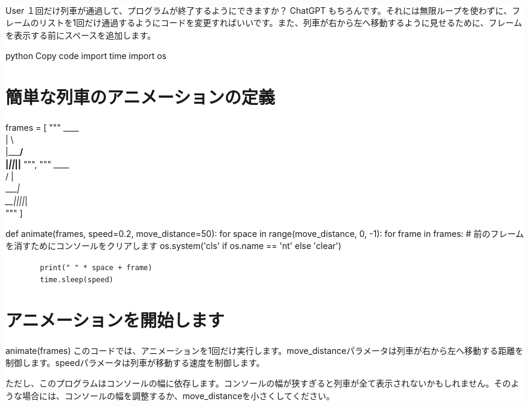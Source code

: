 



User
１回だけ列車が通過して、プログラムが終了するようにできますか？
ChatGPT
もちろんです。それには無限ループを使わずに、フレームのリストを1回だけ通過するようにコードを変更すればいいです。また、列車が右から左へ移動するように見せるために、フレームを表示する前にスペースを追加します。

python
Copy code
import time
import os

# 簡単な列車のアニメーションの定義
frames = [
    """
     ____    
    |    \   
    |_____/  
    |_||_||__
    """,
    """
    ____     
   /    |   
  \_____|   
 __||_||_|  
    """
]

def animate(frames, speed=0.2, move_distance=50):
    for space in range(move_distance, 0, -1):
        for frame in frames:
            # 前のフレームを消すためにコンソールをクリアします
            os.system('cls' if os.name == 'nt' else 'clear')

            print(" " * space + frame)
            time.sleep(speed)

# アニメーションを開始します
animate(frames)
このコードでは、アニメーションを1回だけ実行します。move_distanceパラメータは列車が右から左へ移動する距離を制御します。speedパラメータは列車が移動する速度を制御します。

ただし、このプログラムはコンソールの幅に依存します。コンソールの幅が狭すぎると列車が全て表示されないかもしれません。そのような場合には、コンソールの幅を調整するか、move_distanceを小さくしてください。



